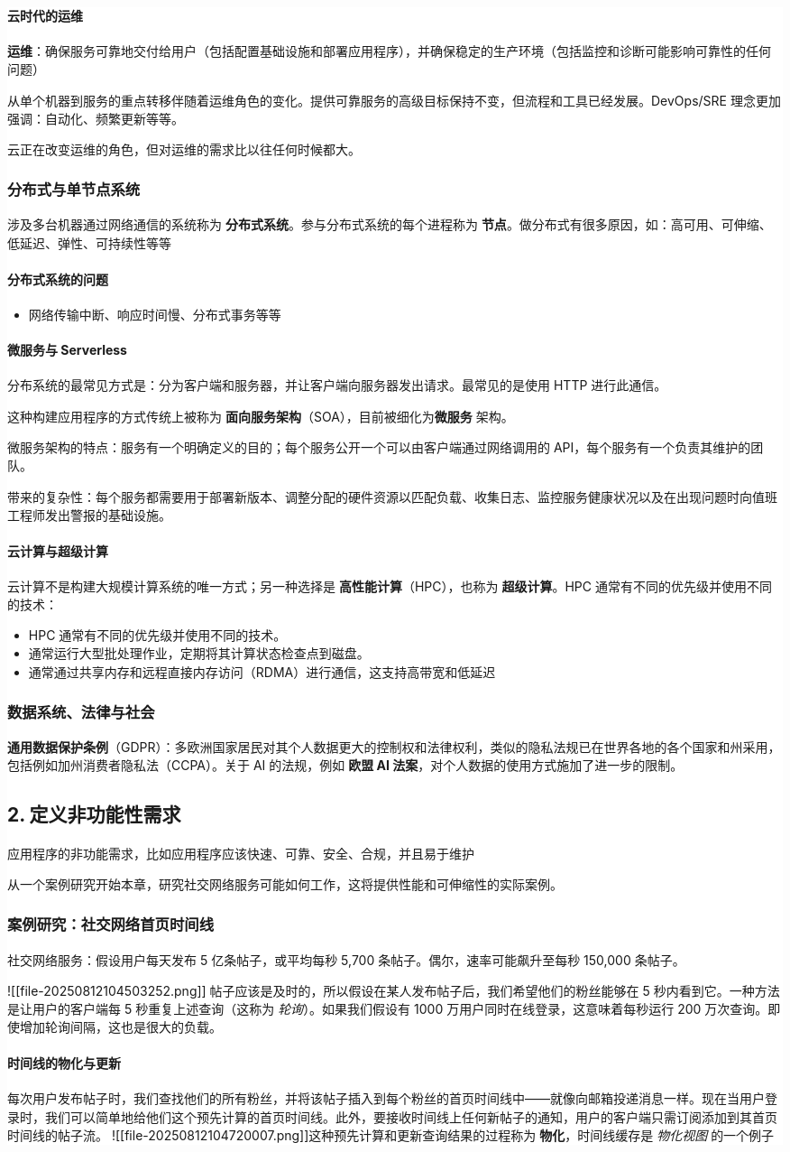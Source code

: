 #### 云时代的运维

**运维**：确保服务可靠地交付给用户（包括配置基础设施和部署应用程序），并确保稳定的生产环境（包括监控和诊断可能影响可靠性的任何问题）

从单个机器到服务的重点转移伴随着运维角色的变化。提供可靠服务的高级目标保持不变，但流程和工具已经发展。DevOps/SRE 理念更加强调：自动化、频繁更新等等。

云正在改变运维的角色，但对运维的需求比以往任何时候都大。

### 分布式与单节点系统

涉及多台机器通过网络通信的系统称为 **分布式系统**。参与分布式系统的每个进程称为 **节点**。做分布式有很多原因，如：高可用、可伸缩、低延迟、弹性、可持续性等等

#### 分布式系统的问题

- 网络传输中断、响应时间慢、分布式事务等等

#### 微服务与 Serverless

分布系统的最常见方式是：分为客户端和服务器，并让客户端向服务器发出请求。最常见的是使用 HTTP 进行此通信。

这种构建应用程序的方式传统上被称为 **面向服务架构**（SOA），目前被细化为**微服务** 架构。

微服务架构的特点：服务有一个明确定义的目的；每个服务公开一个可以由客户端通过网络调用的 API，每个服务有一个负责其维护的团队。

带来的复杂性：每个服务都需要用于部署新版本、调整分配的硬件资源以匹配负载、收集日志、监控服务健康状况以及在出现问题时向值班工程师发出警报的基础设施。

#### 云计算与超级计算

云计算不是构建大规模计算系统的唯一方式；另一种选择是 **高性能计算**（HPC），也称为 **超级计算**。HPC 通常有不同的优先级并使用不同的技术：
- HPC 通常有不同的优先级并使用不同的技术。
- 通常运行大型批处理作业，定期将其计算状态检查点到磁盘。
- 通常通过共享内存和远程直接内存访问（RDMA）进行通信，这支持高带宽和低延迟

### 数据系统、法律与社会

**通用数据保护条例**（GDPR）：多欧洲国家居民对其个人数据更大的控制权和法律权利，类似的隐私法规已在世界各地的各个国家和州采用，包括例如加州消费者隐私法（CCPA）。关于 AI 的法规，例如 **欧盟 AI 法案**，对个人数据的使用方式施加了进一步的限制。

## 2. 定义非功能性需求

应用程序的非功能需求，比如应用程序应该快速、可靠、安全、合规，并且易于维护

从一个案例研究开始本章，研究社交网络服务可能如何工作，这将提供性能和可伸缩性的实际案例。

### 案例研究：社交网络首页时间线

社交网络服务：假设用户每天发布 5 亿条帖子，或平均每秒 5,700 条帖子。偶尔，速率可能飙升至每秒 150,000 条帖子。

![[file-20250812104503252.png]]
帖子应该是及时的，所以假设在某人发布帖子后，我们希望他们的粉丝能够在 5 秒内看到它。一种方法是让用户的客户端每 5 秒重复上述查询（这称为 _轮询_）。如果我们假设有 1000 万用户同时在线登录，这意味着每秒运行 200 万次查询。即使增加轮询间隔，这也是很大的负载。

#### 时间线的物化与更新

每次用户发布帖子时，我们查找他们的所有粉丝，并将该帖子插入到每个粉丝的首页时间线中——就像向邮箱投递消息一样。现在当用户登录时，我们可以简单地给他们这个预先计算的首页时间线。此外，要接收时间线上任何新帖子的通知，用户的客户端只需订阅添加到其首页时间线的帖子流。
![[file-20250812104720007.png]]这种预先计算和更新查询结果的过程称为 **物化**，时间线缓存是 _物化视图_ 的一个例子
